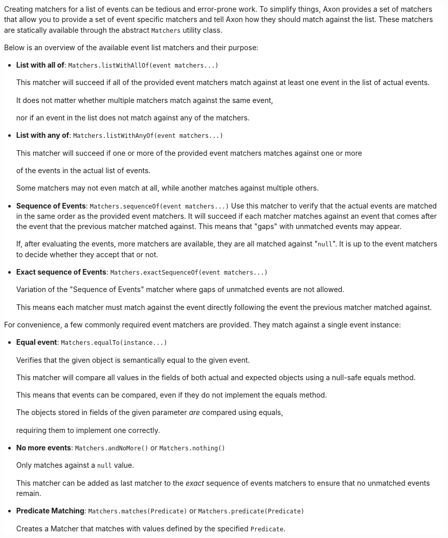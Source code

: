 Creating matchers for a list of events can be tedious and error-prone work. To simplify things, Axon provides a set of matchers that allow you to provide a set of event specific matchers and tell Axon how they should match against the list. These matchers are statically available through the abstract `Matchers` utility class.

Below is an overview of the available event list matchers and their purpose:

*   **List with all of**: `Matchers.listWithAllOf(event matchers...)`

    This matcher will succeed if all of the provided event matchers match against at least one event in the list of actual events.

    It does not matter whether multiple matchers match against the same event,

    nor if an event in the list does not match against any of the matchers.
*   **List with any of**: `Matchers.listWithAnyOf(event matchers...)`

    This matcher will succeed if one or more of the provided event matchers matches against one or more

    of the events in the actual list of events.

    Some matchers may not even match at all, while another matches against multiple others.
*   **Sequence of Events**: `Matchers.sequenceOf(event matchers...)` Use this matcher to verify that the actual events are matched in the same order as the provided event matchers. It will succeed if each matcher matches against an event that comes after the event that the previous matcher matched against. This means that "gaps" with unmatched events may appear.

    If, after evaluating the events, more matchers are available, they are all matched against "`null`". It is up to the event matchers to decide whether they accept that or not.
*   **Exact sequence of Events**: `Matchers.exactSequenceOf(event matchers...)`

    Variation of the "Sequence of Events" matcher where gaps of unmatched events are not allowed.

    This means each matcher must match against the event directly following the event the previous matcher matched against.

For convenience, a few commonly required event matchers are provided. They match against a single event instance:

*   **Equal event**: `Matchers.equalTo(instance...)`

    Verifies that the given object is semantically equal to the given event.

    This matcher will compare all values in the fields of both actual and expected objects using a null-safe equals method.

    This means that events can be compared, even if they do not implement the equals method.

    The objects stored in fields of the given parameter _are_ compared using equals,

    requiring them to implement one correctly.
*   **No more events**: `Matchers.andNoMore()` or `Matchers.nothing()`

    Only matches against a `null` value.

    This matcher can be added as last matcher to the _exact_ sequence of events matchers to ensure that no unmatched events remain.
*   **Predicate Matching**: `Matchers.matches(Predicate)` or `Matchers.predicate(Predicate)`

    Creates a Matcher that matches with values defined by the specified `Predicate`.
